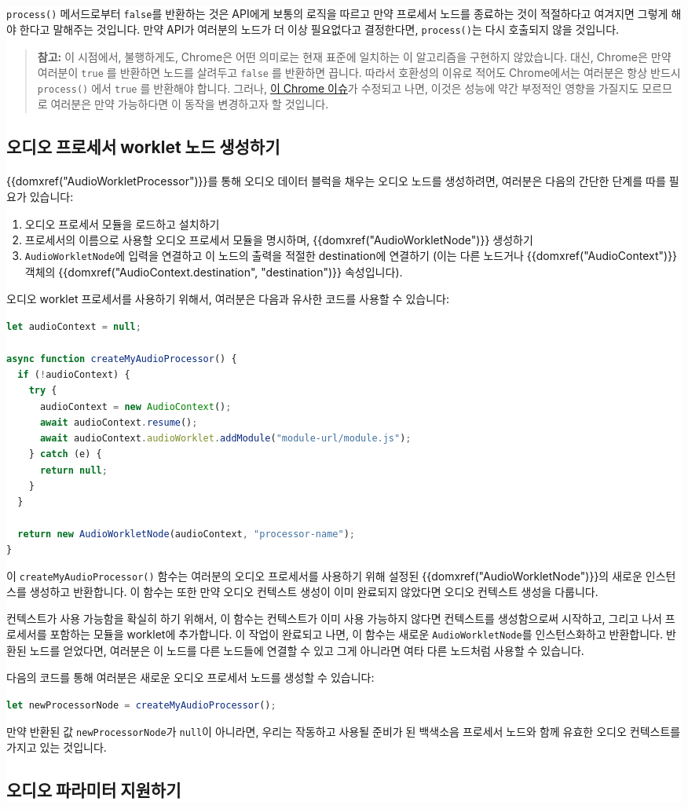 `process()` 메서드로부터 `false`를 반환하는 것은 API에게 보통의 로직을 따르고 만약 프로세서 노드를 종료하는 것이 적절하다고 여겨지면 그렇게 해야 한다고 말해주는 것입니다. 만약 API가 여러분의 노드가 더 이상 필요없다고 결정한다면, `process()`는 다시 호출되지 않을 것입니다.

> **참고:** 이 시점에서, 불행하게도, Chrome은 어떤 의미로는 현재 표준에 일치하는 이 알고리즘을 구현하지 않았습니다. 대신, Chrome은 만약 여러분이 `true` 를 반환하면 노드를 살려두고 `false` 를 반환하면 끕니다. 따라서 호환성의 이유로 적어도 Chrome에서는 여러분은 항상 반드시 `process()` 에서 `true` 를 반환해야 합니다. 그러나, [이 Chrome 이슈](https://bugs.chromium.org/p/chromium/issues/detail?id=921354)가 수정되고 나면, 이것은 성능에 약간 부정적인 영향을 가질지도 모르므로 여러분은 만약 가능하다면 이 동작을 변경하고자 할 것입니다.

## 오디오 프로세서 worklet 노드 생성하기

{{domxref("AudioWorkletProcessor")}}를 통해 오디오 데이터 블럭을 채우는 오디오 노드를 생성하려면, 여러분은 다음의 간단한 단계를 따를 필요가 있습니다:

1. 오디오 프로세서 모듈을 로드하고 설치하기
2. 프로세서의 이름으로 사용할 오디오 프로세서 모듈을 명시하며, {{domxref("AudioWorkletNode")}} 생성하기
3. `AudioWorkletNode`에 입력을 연결하고 이 노드의 출력을 적절한 destination에 연결하기 (이는 다른 노드거나 {{domxref("AudioContext")}} 객체의 {{domxref("AudioContext.destination", "destination")}} 속성입니다).

오디오 worklet 프로세서를 사용하기 위해서, 여러분은 다음과 유사한 코드를 사용할 수 있습니다:

```js
let audioContext = null;

async function createMyAudioProcessor() {
  if (!audioContext) {
    try {
      audioContext = new AudioContext();
      await audioContext.resume();
      await audioContext.audioWorklet.addModule("module-url/module.js");
    } catch (e) {
      return null;
    }
  }

  return new AudioWorkletNode(audioContext, "processor-name");
}
```

이 `createMyAudioProcessor()` 함수는 여러분의 오디오 프로세서를 사용하기 위해 설정된 {{domxref("AudioWorkletNode")}}의 새로운 인스턴스를 생성하고 반환합니다. 이 함수는 또한 만약 오디오 컨텍스트 생성이 이미 완료되지 않았다면 오디오 컨텍스트 생성을 다룹니다.

컨텍스트가 사용 가능함을 확실히 하기 위해서, 이 함수는 컨텍스트가 이미 사용 가능하지 않다면 컨텍스트를 생성함으로써 시작하고, 그리고 나서 프로세서를 포함하는 모듈을 worklet에 추가합니다. 이 작업이 완료되고 나면, 이 함수는 새로운 `AudioWorkletNode`를 인스턴스화하고 반환합니다. 반환된 노드를 얻었다면, 여러분은 이 노드를 다른 노드들에 연결할 수 있고 그게 아니라면 여타 다른 노드처럼 사용할 수 있습니다.

다음의 코드를 통해 여러분은 새로운 오디오 프로세서 노드를 생성할 수 있습니다:

```js
let newProcessorNode = createMyAudioProcessor();
```

만약 반환된 값 `newProcessorNode`가 `null`이 아니라면, 우리는 작동하고 사용될 준비가 된 백색소음 프로세서 노드와 함께 유효한 오디오 컨텍스트를 가지고 있는 것입니다.

## 오디오 파라미터 지원하기
